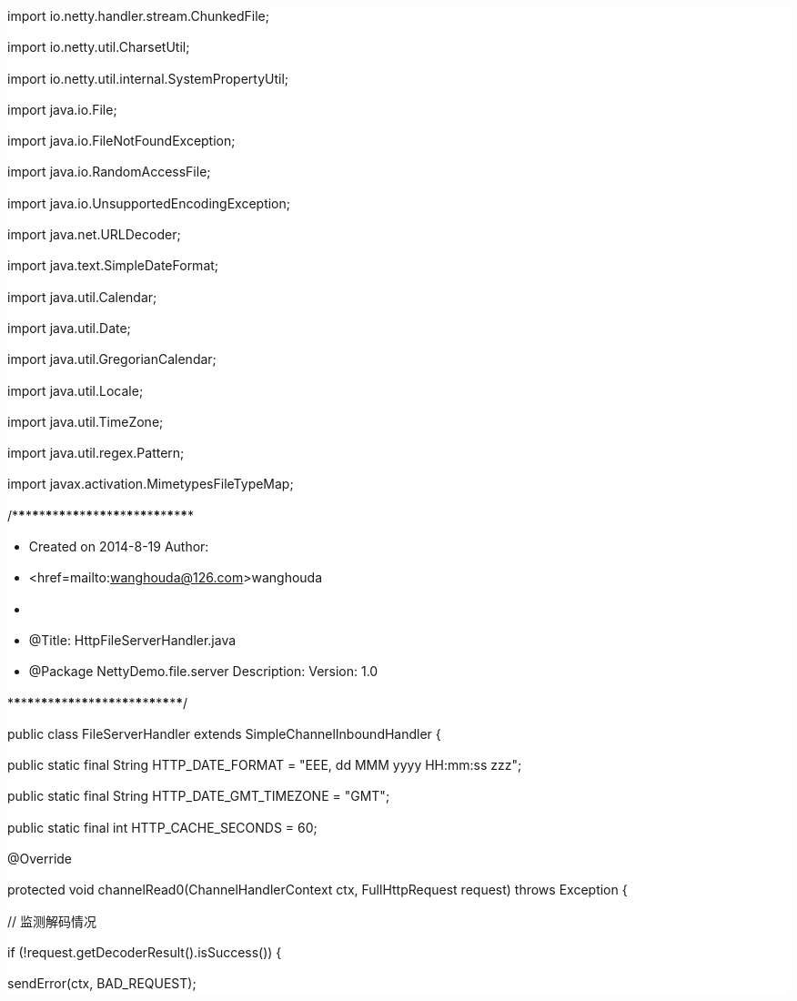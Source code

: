 import io.netty.handler.stream.ChunkedFile;
  
import io.netty.util.CharsetUtil;
  
import io.netty.util.internal.SystemPropertyUtil;

import java.io.File;
  
import java.io.FileNotFoundException;
  
import java.io.RandomAccessFile;
  
import java.io.UnsupportedEncodingException;
  
import java.net.URLDecoder;
  
import java.text.SimpleDateFormat;
  
import java.util.Calendar;
  
import java.util.Date;
  
import java.util.GregorianCalendar;
  
import java.util.Locale;
  
import java.util.TimeZone;
  
import java.util.regex.Pattern;

import javax.activation.MimetypesFileTypeMap;

/\***\***\***\***\***\***\***\***\***\***\***\***\***\***\***\***\***\***\***\***\***\***\***\***\***\****
  
* Created on 2014-8-19 Author:
  
* <href=mailto:wanghouda@126.com>wanghouda</a>
  
*
  
* @Title: HttpFileServerHandler.java
  
* @Package NettyDemo.file.server Description: Version: 1.0
  
\***\***\***\***\***\***\***\***\***\***\***\***\***\***\***\***\***\***\***\***\***\***\***\***\***\***/
  
public class FileServerHandler extends SimpleChannelInboundHandler<FullHttpRequest> {
  
public static final String HTTP\_DATE\_FORMAT = "EEE, dd MMM yyyy HH:mm:ss zzz";
  
public static final String HTTP\_DATE\_GMT_TIMEZONE = "GMT";
  
public static final int HTTP\_CACHE\_SECONDS = 60;

@Override
  
protected void channelRead0(ChannelHandlerContext ctx, FullHttpRequest request) throws Exception {
  
// 监测解码情况
  
if (!request.getDecoderResult().isSuccess()) {
  
sendError(ctx, BAD_REQUEST);
  